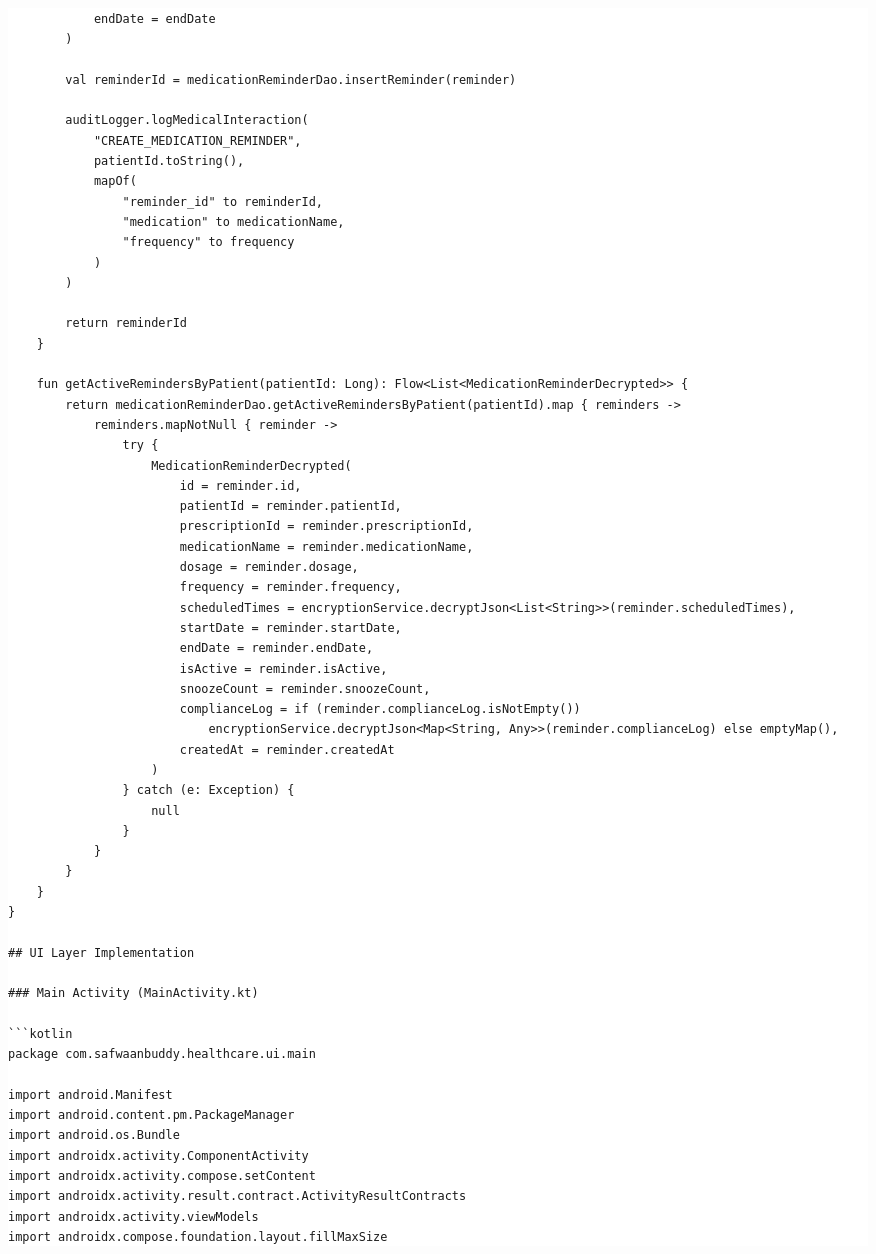 ```
            endDate = endDate
        )
        
        val reminderId = medicationReminderDao.insertReminder(reminder)
        
        auditLogger.logMedicalInteraction(
            "CREATE_MEDICATION_REMINDER",
            patientId.toString(),
            mapOf(
                "reminder_id" to reminderId,
                "medication" to medicationName,
                "frequency" to frequency
            )
        )
        
        return reminderId
    }
    
    fun getActiveRemindersByPatient(patientId: Long): Flow<List<MedicationReminderDecrypted>> {
        return medicationReminderDao.getActiveRemindersByPatient(patientId).map { reminders ->
            reminders.mapNotNull { reminder ->
                try {
                    MedicationReminderDecrypted(
                        id = reminder.id,
                        patientId = reminder.patientId,
                        prescriptionId = reminder.prescriptionId,
                        medicationName = reminder.medicationName,
                        dosage = reminder.dosage,
                        frequency = reminder.frequency,
                        scheduledTimes = encryptionService.decryptJson<List<String>>(reminder.scheduledTimes),
                        startDate = reminder.startDate,
                        endDate = reminder.endDate,
                        isActive = reminder.isActive,
                        snoozeCount = reminder.snoozeCount,
                        complianceLog = if (reminder.complianceLog.isNotEmpty()) 
                            encryptionService.decryptJson<Map<String, Any>>(reminder.complianceLog) else emptyMap(),
                        createdAt = reminder.createdAt
                    )
                } catch (e: Exception) {
                    null
                }
            }
        }
    }
}

## UI Layer Implementation

### Main Activity (MainActivity.kt)

```kotlin
package com.safwaanbuddy.healthcare.ui.main

import android.Manifest
import android.content.pm.PackageManager
import android.os.Bundle
import androidx.activity.ComponentActivity
import androidx.activity.compose.setContent
import androidx.activity.result.contract.ActivityResultContracts
import androidx.activity.viewModels
import androidx.compose.foundation.layout.fillMaxSize
```